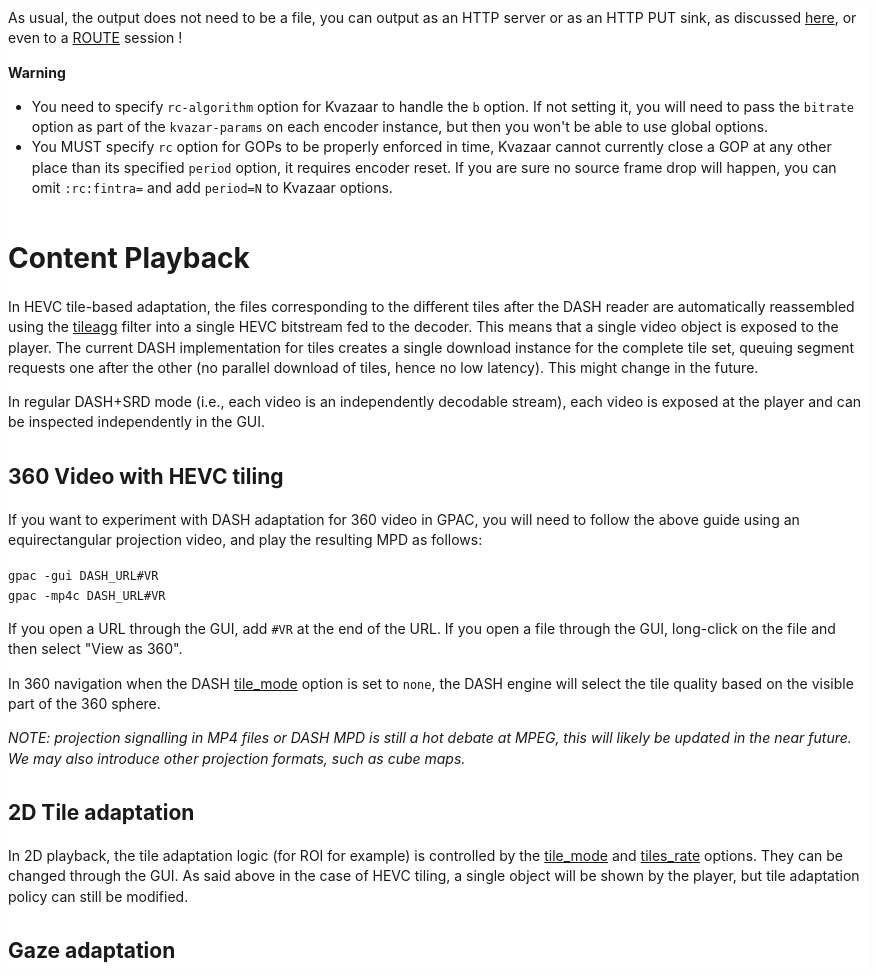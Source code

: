 As usual, the output does not need to be a file, you can output as an HTTP server or as an HTTP PUT sink, as discussed [here](LL-DASH), or even to a [ROUTE](route) session !

__Warning__
- You need to specify `rc-algorithm` option for Kvazaar to handle the `b` option. If not setting it, you will need to pass the `bitrate` option as part of the `kvazar-params` on each encoder instance, but then you won't be able to use global options.
- You MUST specify `rc` option for GOPs to be properly enforced in time, Kvazaar cannot currently close a GOP at any other place than its specified `period` option, it requires encoder reset. If you are sure no source frame drop will happen, you can omit `:rc:fintra=` and add `period=N` to Kvazaar options.



# Content Playback

In HEVC tile-based adaptation, the files corresponding to the different tiles after the DASH reader are automatically reassembled using the [tileagg](tileagg) filter into a single HEVC bitstream fed to the decoder. This means that a single video object is exposed to the player. The current DASH implementation for tiles creates a single download instance for the complete tile set, queuing segment requests one after the other (no parallel download of tiles, hence no low latency). This might change in the future.


In regular DASH+SRD mode (i.e., each video is an independently decodable stream), each video is exposed at the player and can be inspected independently in the GUI.


## 360 Video with HEVC tiling

If you want to experiment with DASH adaptation for 360 video in GPAC, you will need to follow the above guide using an equirectangular projection video, and play the resulting MPD as follows:

```
gpac -gui DASH_URL#VR
gpac -mp4c DASH_URL#VR
```

If you open a URL through the GUI, add `#VR` at the end of the URL. If you open a file through the GUI, long-click on the file and then select "View as 360".

In 360 navigation when the DASH [tile_mode](dashin#tile_mode) option is set to `none`, the DASH engine will select the tile quality based on the visible part of the 360 sphere.

_NOTE: projection signalling in MP4 files or DASH MPD is still a hot debate at MPEG, this will likely be updated in the near future. We may also introduce other projection formats, such as cube maps._

## 2D Tile adaptation
In 2D playback, the tile adaptation logic (for ROI for example)  is controlled by the  [tile_mode](dashin#tile_mode) and  [tiles_rate](dashin#tiles_rate) options. They can be changed through the GUI. As said above in the case of HEVC tiling, a single object will be shown by the player, but tile adaptation policy can still be modified.
 
## Gaze adaptation

